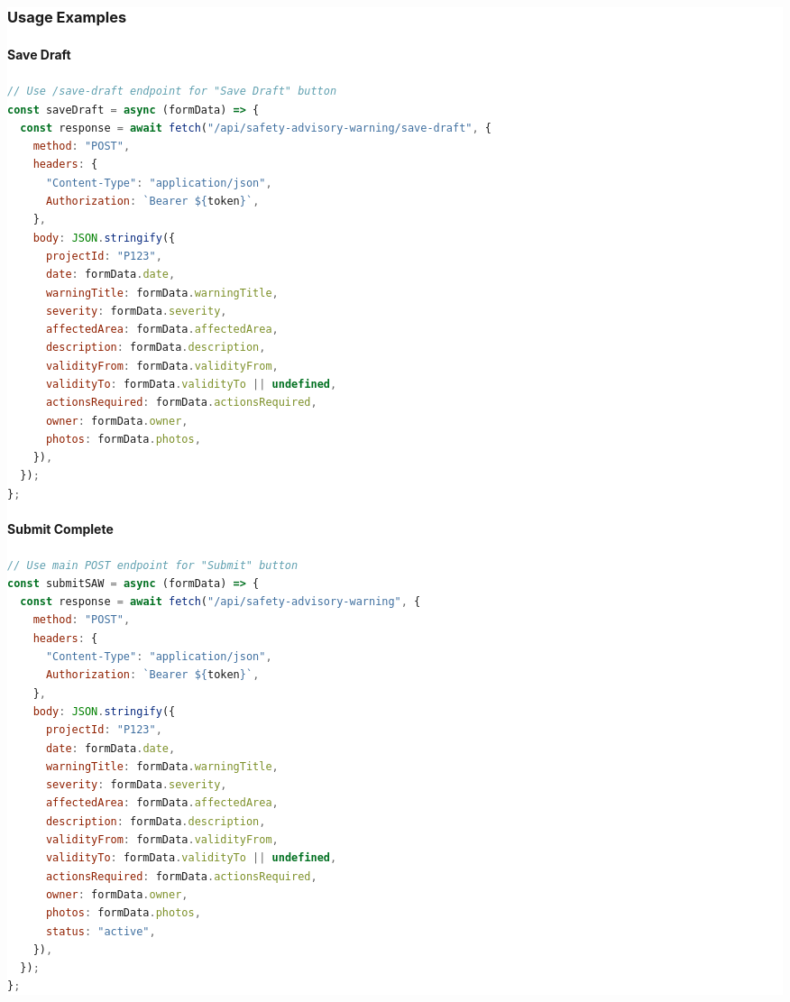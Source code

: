 ### Usage Examples

#### Save Draft

```javascript
// Use /save-draft endpoint for "Save Draft" button
const saveDraft = async (formData) => {
  const response = await fetch("/api/safety-advisory-warning/save-draft", {
    method: "POST",
    headers: {
      "Content-Type": "application/json",
      Authorization: `Bearer ${token}`,
    },
    body: JSON.stringify({
      projectId: "P123",
      date: formData.date,
      warningTitle: formData.warningTitle,
      severity: formData.severity,
      affectedArea: formData.affectedArea,
      description: formData.description,
      validityFrom: formData.validityFrom,
      validityTo: formData.validityTo || undefined,
      actionsRequired: formData.actionsRequired,
      owner: formData.owner,
      photos: formData.photos,
    }),
  });
};
```

#### Submit Complete

```javascript
// Use main POST endpoint for "Submit" button
const submitSAW = async (formData) => {
  const response = await fetch("/api/safety-advisory-warning", {
    method: "POST",
    headers: {
      "Content-Type": "application/json",
      Authorization: `Bearer ${token}`,
    },
    body: JSON.stringify({
      projectId: "P123",
      date: formData.date,
      warningTitle: formData.warningTitle,
      severity: formData.severity,
      affectedArea: formData.affectedArea,
      description: formData.description,
      validityFrom: formData.validityFrom,
      validityTo: formData.validityTo || undefined,
      actionsRequired: formData.actionsRequired,
      owner: formData.owner,
      photos: formData.photos,
      status: "active",
    }),
  });
};
```
